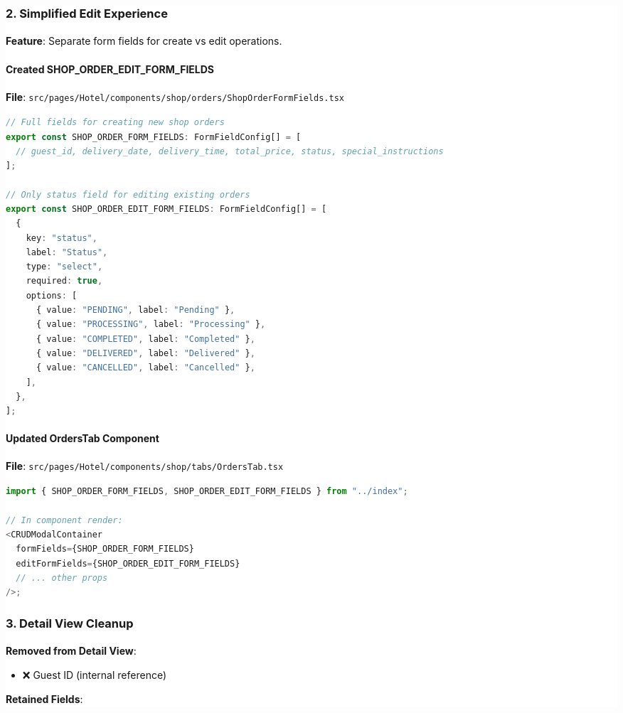 ### 2. Simplified Edit Experience

**Feature**: Separate form fields for create vs edit operations.

#### Created SHOP_ORDER_EDIT_FORM_FIELDS

**File**: `src/pages/Hotel/components/shop/orders/ShopOrderFormFields.tsx`

```typescript
// Full fields for creating new shop orders
export const SHOP_ORDER_FORM_FIELDS: FormFieldConfig[] = [
  // guest_id, delivery_date, delivery_time, total_price, status, special_instructions
];

// Only status field for editing existing orders
export const SHOP_ORDER_EDIT_FORM_FIELDS: FormFieldConfig[] = [
  {
    key: "status",
    label: "Status",
    type: "select",
    required: true,
    options: [
      { value: "PENDING", label: "Pending" },
      { value: "PROCESSING", label: "Processing" },
      { value: "COMPLETED", label: "Completed" },
      { value: "DELIVERED", label: "Delivered" },
      { value: "CANCELLED", label: "Cancelled" },
    ],
  },
];
```

#### Updated OrdersTab Component

**File**: `src/pages/Hotel/components/shop/tabs/OrdersTab.tsx`

```typescript
import { SHOP_ORDER_FORM_FIELDS, SHOP_ORDER_EDIT_FORM_FIELDS } from "../index";

// In component render:
<CRUDModalContainer
  formFields={SHOP_ORDER_FORM_FIELDS}
  editFormFields={SHOP_ORDER_EDIT_FORM_FIELDS}
  // ... other props
/>;
```

### 3. Detail View Cleanup

**Removed from Detail View**:

- ❌ Guest ID (internal reference)

**Retained Fields**:
